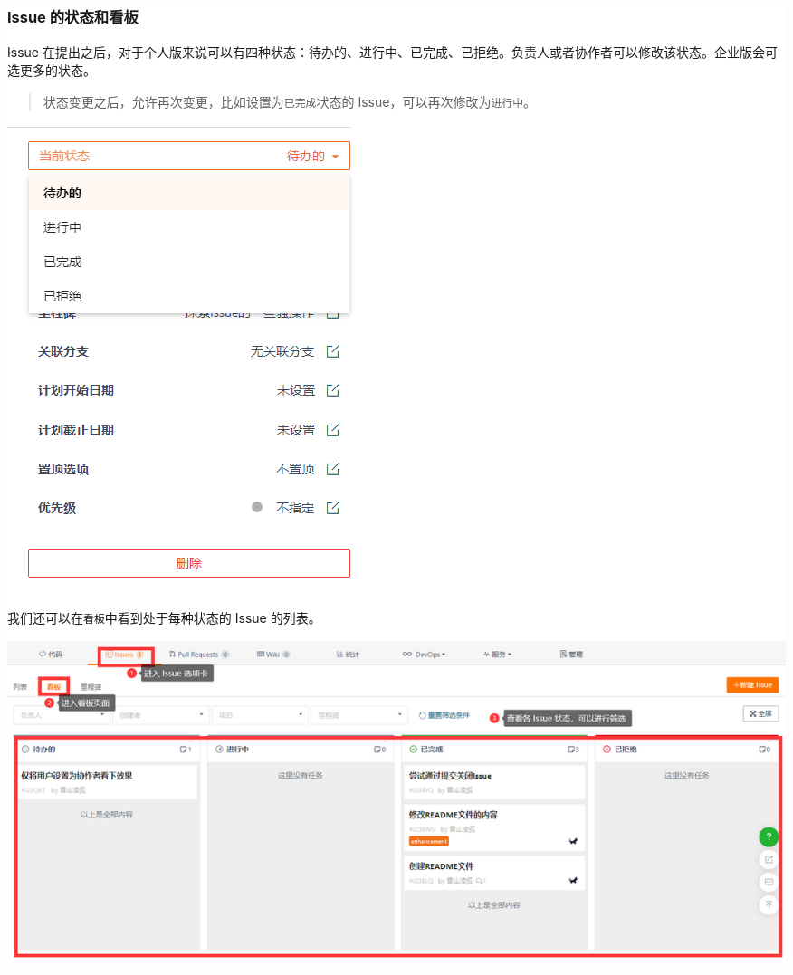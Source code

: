 ### Issue 的状态和看板

Issue 在提出之后，对于个人版来说可以有四种状态：待办的、进行中、已完成、已拒绝。负责人或者协作者可以修改该状态。企业版会可选更多的状态。

> 状态变更之后，允许再次变更，比如设置为`已完成`状态的 Issue，可以再次修改为`进行中`。

![Issue 的状态切换](./images/122341_7c087174_1277510.png "image-20201104120709716.png")

我们还可以在`看板`中看到处于每种状态的 Issue 的列表。

![看板页面](./images/122400_f9648c84_1277510.png "image-20201104120934433.png")
